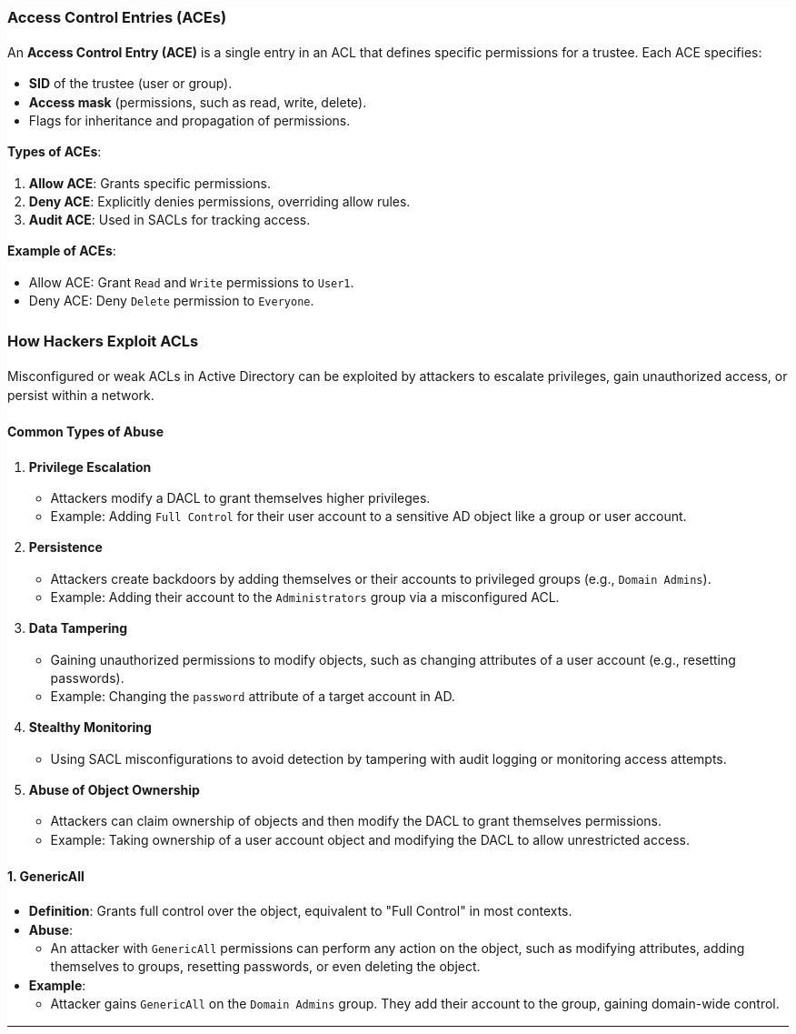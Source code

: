 ### **Access Control Entries (ACEs)**

An **Access Control Entry (ACE)** is a single entry in an ACL that defines specific permissions for a trustee. Each ACE specifies:

- **SID** of the trustee (user or group).
- **Access mask** (permissions, such as read, write, delete).
- Flags for inheritance and propagation of permissions.

**Types of ACEs**:

1. **Allow ACE**: Grants specific permissions.
2. **Deny ACE**: Explicitly denies permissions, overriding allow rules.
3. **Audit ACE**: Used in SACLs for tracking access.

**Example of ACEs**:

- Allow ACE: Grant `Read` and `Write` permissions to `User1`.
- Deny ACE: Deny `Delete` permission to `Everyone`.

### **How Hackers Exploit ACLs**

Misconfigured or weak ACLs in Active Directory can be exploited by attackers to escalate privileges, gain unauthorized access, or persist within a network.

#### **Common Types of Abuse**

1. **Privilege Escalation**
    
    - Attackers modify a DACL to grant themselves higher privileges.
    - Example: Adding `Full Control` for their user account to a sensitive AD object like a group or user account.
2. **Persistence**
    
    - Attackers create backdoors by adding themselves or their accounts to privileged groups (e.g., `Domain Admins`).
    - Example: Adding their account to the `Administrators` group via a misconfigured ACL.
3. **Data Tampering**
    
    - Gaining unauthorized permissions to modify objects, such as changing attributes of a user account (e.g., resetting passwords).
    - Example: Changing the `password` attribute of a target account in AD.
4. **Stealthy Monitoring**
    
    - Using SACL misconfigurations to avoid detection by tampering with audit logging or monitoring access attempts.
5. **Abuse of Object Ownership**
    
    - Attackers can claim ownership of objects and then modify the DACL to grant themselves permissions.
    - Example: Taking ownership of a user account object and modifying the DACL to allow unrestricted access.

#### **1. GenericAll**

- **Definition**: Grants full control over the object, equivalent to "Full Control" in most contexts.
- **Abuse**:
    - An attacker with `GenericAll` permissions can perform any action on the object, such as modifying attributes, adding themselves to groups, resetting passwords, or even deleting the object.
- **Example**:
    - Attacker gains `GenericAll` on the `Domain Admins` group. They add their account to the group, gaining domain-wide control.

---